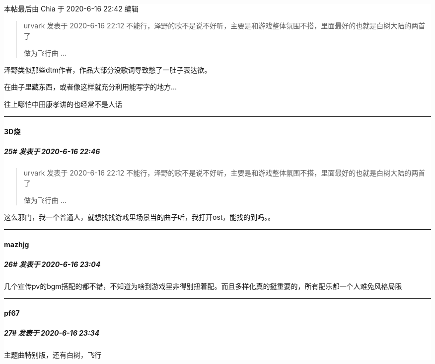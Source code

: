 

 本帖最后由 Chia 于 2020-6-16 22:42 编辑 
<blockquote>urvark 发表于 2020-6-16 22:12
不能行，泽野的歌不是说不好听，主要是和游戏整体氛围不搭，里面最好的也就是白树大陆的两首了


做为飞行曲 ...</blockquote>
泽野类似那些dtm作者，作品大部分没歌词导致憋了一肚子表达欲。


在曲子里藏东西，或者像这样就充分利用能写字的地方…

往上哪怕中田康孝讲的也经常不是人话







*****

####  3D烧  
##### 25#       发表于 2020-6-16 22:46



<blockquote>urvark 发表于 2020-6-16 22:12
不能行，泽野的歌不是说不好听，主要是和游戏整体氛围不搭，里面最好的也就是白树大陆的两首了


做为飞行曲 ...</blockquote>
这么邪门，我一个普通人，就想找找游戏里场景当的曲子听，我打开ost，能找的到吗。。







*****

####  mazhjg  
##### 26#       发表于 2020-6-16 23:04




几个宣传pv的bgm搭配的都不错，不知道为啥到游戏里非得别扭着配。而且多样化真的挺重要的，所有配乐都一个人难免风格局限







*****

####  pf67  
##### 27#       发表于 2020-6-16 23:34




主题曲特别版，还有白树，飞行



